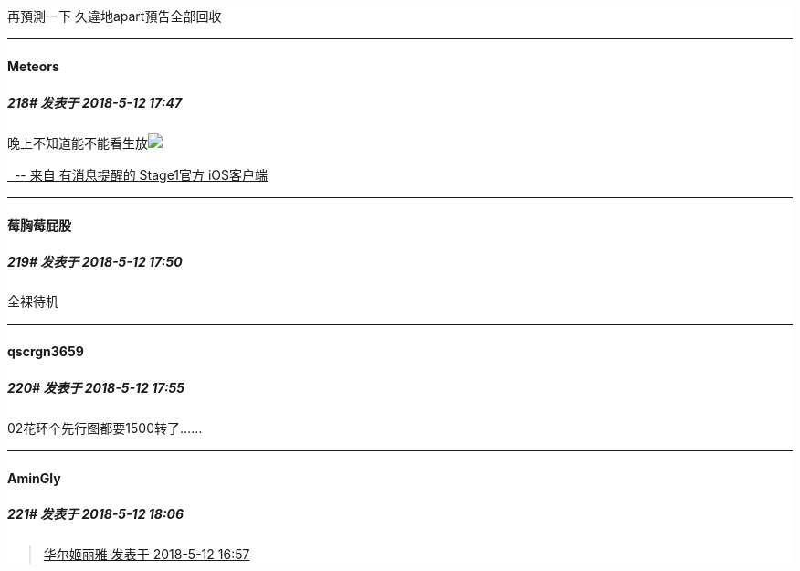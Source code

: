 


再預測一下 久違地apart預告全部回收







-----

####  Meteors  
##### 218#       发表于 2018-5-12 17:47




晚上不知道能不能看生放<img src="https://static.saraba1st.com/image/smiley/face2017/037.png" referrerpolicy="no-referrer">

[  -- 来自 有消息提醒的 Stage1官方 iOS客户端](https://itunes.apple.com/fi/app/saraba1st/id1221237470?mt=8)







-----

####  莓胸莓屁股  
##### 219#       发表于 2018-5-12 17:50




全裸待机







-----

####  qscrgn3659  
##### 220#       发表于 2018-5-12 17:55




02花环个先行图都要1500转了……







-----

####  AminGly  
##### 221#       发表于 2018-5-12 18:06



<blockquote><a href="httphttps://bbs.saraba1st.com/2b/forum.php?mod=redirect&amp;goto=findpost&amp;pid=39570126&amp;ptid=1651982" target="_blank">华尔姬丽雅 发表于 2018-5-12 16:57</a>
